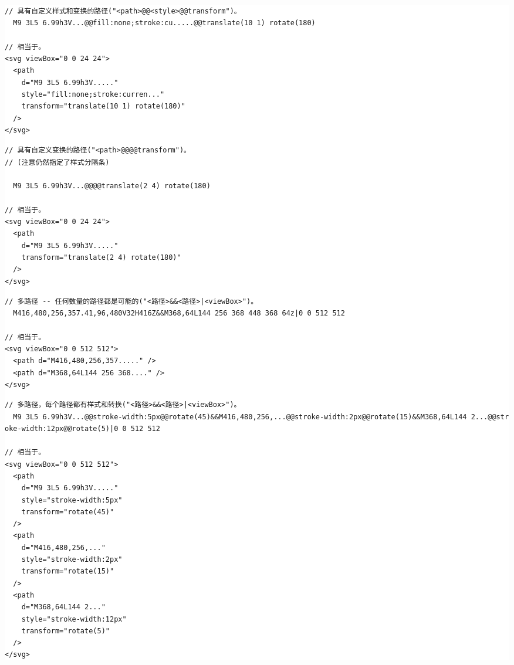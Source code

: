 ```
// 具有自定义样式和变换的路径("<path>@@<style>@@transform")。
  M9 3L5 6.99h3V...@@fill:none;stroke:cu.....@@translate(10 1) rotate(180)

// 相当于。
<svg viewBox="0 0 24 24">
  <path
    d="M9 3L5 6.99h3V....."
    style="fill:none;stroke:curren..."
    transform="translate(10 1) rotate(180)"
  />
</svg>
```

```
// 具有自定义变换的路径("<path>@@@@transform")。
// (注意仍然指定了样式分隔条)

  M9 3L5 6.99h3V...@@@@translate(2 4) rotate(180)

// 相当于。
<svg viewBox="0 0 24 24">
  <path
    d="M9 3L5 6.99h3V....."
    transform="translate(2 4) rotate(180)"
  />
</svg>
```

```
// 多路径 -- 任何数量的路径都是可能的("<路径>&&<路径>|<viewBox>")。
  M416,480,256,357.41,96,480V32H416Z&&M368,64L144 256 368 448 368 64z|0 0 512 512

// 相当于。
<svg viewBox="0 0 512 512">
  <path d="M416,480,256,357....." />
  <path d="M368,64L144 256 368...." />
</svg>
```

```
// 多路径，每个路径都有样式和转换("<路径>&&<路径>|<viewBox>")。
  M9 3L5 6.99h3V...@@stroke-width:5px@@rotate(45)&&M416,480,256,...@@stroke-width:2px@@rotate(15)&&M368,64L144 2...@@stroke-width:12px@@rotate(5)|0 0 512 512

// 相当于。
<svg viewBox="0 0 512 512">
  <path
    d="M9 3L5 6.99h3V....."
    style="stroke-width:5px"
    transform="rotate(45)"
  />
  <path
    d="M416,480,256,..."
    style="stroke-width:2px"
    transform="rotate(15)"
  />
  <path
    d="M368,64L144 2..."
    style="stroke-width:12px"
    transform="rotate(5)"
  />
</svg>
```
